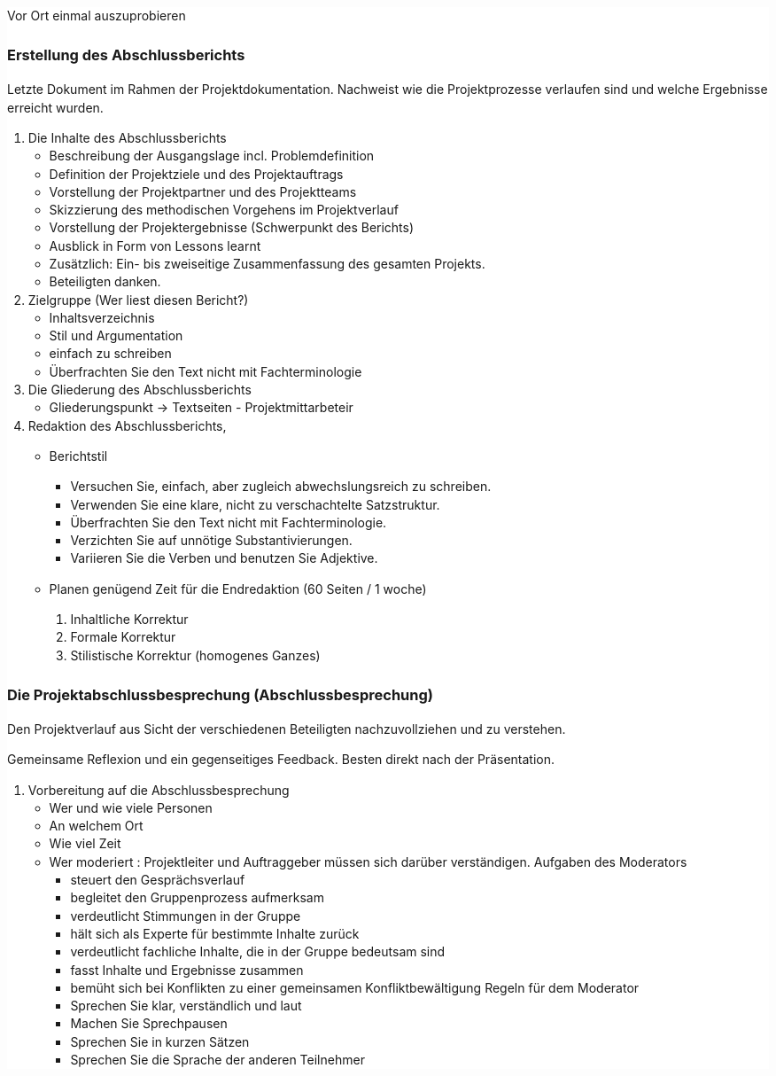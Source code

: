 Vor Ort einmal auszuprobieren

### Erstellung des Abschlussberichts

Letzte Dokument im Rahmen der Projektdokumentation.
Nachweist wie die Projektprozesse verlaufen sind und welche Ergebnisse erreicht wurden.

1. Die Inhalte des Abschlussberichts
    * Beschreibung der Ausgangslage incl. Problemdefinition
    * Definition der Projektziele und des Projektauftrags
    * Vorstellung der Projektpartner und des Projektteams
    * Skizzierung des methodischen Vorgehens im Projektverlauf
    * Vorstellung der Projektergebnisse (Schwerpunkt des Berichts)
    * Ausblick in Form von Lessons learnt
    * Zusätzlich: Ein- bis zweiseitige Zusammenfassung des gesamten Projekts.
    * Beteiligten danken.
2. Zielgruppe (Wer liest diesen Bericht?)
    * Inhaltsverzeichnis
    * Stil und Argumentation
    * einfach zu schreiben
    * Überfrachten Sie den Text nicht mit Fachterminologie
3. Die Gliederung des Abschlussberichts
    * Gliederungspunkt -> Textseiten - Projektmittarbeteir
4. Redaktion des Abschlussberichts, 
    * Berichtstil
        * Versuchen Sie, einfach, aber zugleich abwechslungsreich zu schreiben. 
        * Verwenden Sie eine klare, nicht zu verschachtelte Satzstruktur. 
         * Überfrachten Sie den Text nicht mit Fachterminologie. 
         * Verzichten Sie auf unnötige Substantivierungen. 
         * Variieren Sie die Verben und benutzen Sie Adjektive.

    * Planen genügend Zeit für die Endredaktion (60 Seiten / 1 woche)
        1. Inhaltliche Korrektur
        2. Formale Korrektur
        3. Stilistische Korrektur (homogenes Ganzes)

### Die Projektabschlussbesprechung (Abschlussbesprechung)

Den Projektverlauf aus Sicht der verschiedenen Beteiligten nachzuvollziehen und zu verstehen.

Gemeinsame Reflexion und ein gegenseitiges Feedback. Besten direkt nach der Präsentation.

1. Vorbereitung auf die Abschlussbesprechung
    * Wer und wie viele Personen
    * An welchem Ort
    * Wie viel Zeit
    * Wer moderiert : Projektleiter und Auftraggeber müssen sich darüber verständigen. Aufgaben des Moderators
        * steuert den Gesprächsverlauf
        * begleitet den Gruppenprozess aufmerksam
        * verdeutlicht Stimmungen in der Gruppe
        * hält sich als Experte für bestimmte Inhalte zurück
        * verdeutlicht fachliche Inhalte, die in der Gruppe bedeutsam sind
        * fasst Inhalte und Ergebnisse zusammen
        * bemüht sich bei Konflikten zu einer gemeinsamen Konfliktbewältigung
Regeln für dem Moderator
        * Sprechen Sie klar, verständlich und laut
        * Machen Sie Sprechpausen
        * Sprechen Sie in kurzen Sätzen
        * Sprechen Sie die Sprache der anderen Teilnehmer
        